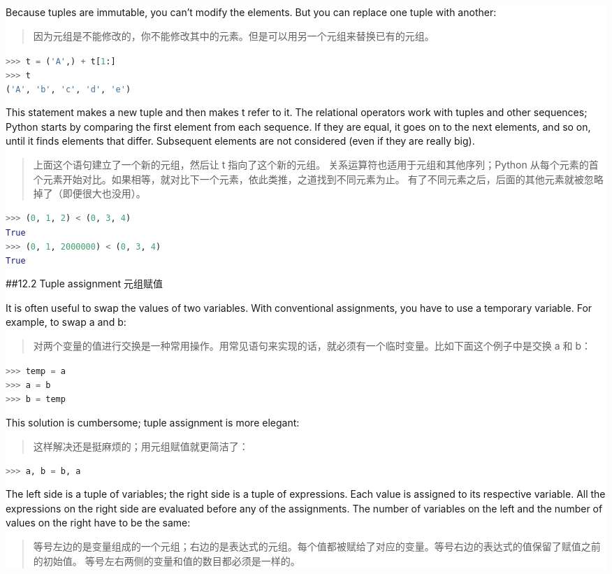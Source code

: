 

Because tuples are immutable, you can’t modify the elements. But you can replace one tuple with another:
>因为元组是不能修改的，你不能修改其中的元素。但是可以用另一个元组来替换已有的元组。

```Python
>>> t = ('A',) + t[1:]
>>> t
('A', 'b', 'c', 'd', 'e')
```



This statement makes a new tuple and then makes t refer to it.
The relational operators work with tuples and other sequences; Python starts by comparing the first element from each sequence. If they are equal, it goes on to the next elements, and so on, until it finds elements that differ. Subsequent elements are not considered (even if they are really big).
>上面这个语句建立了一个新的元组，然后让 t 指向了这个新的元组。
>关系运算符也适用于元组和其他序列；Python 从每个元素的首个元素开始对比。如果相等，就对比下一个元素，依此类推，之道找到不同元素为止。
>有了不同元素之后，后面的其他元素就被忽略掉了（即便很大也没用）。


```Python
>>> (0, 1, 2) < (0, 3, 4)
True
>>> (0, 1, 2000000) < (0, 3, 4)
True
```



##12.2  Tuple assignment 元组赋值

It is often useful to swap the values of two variables. With conventional assignments, you have to use a temporary variable. For example, to swap a and b:
>对两个变量的值进行交换是一种常用操作。用常见语句来实现的话，就必须有一个临时变量。比如下面这个例子中是交换 a 和 b：



```Python
>>> temp = a
>>> a = b
>>> b = temp
```


This solution is cumbersome; tuple assignment is more elegant:
>这样解决还是挺麻烦的；用元组赋值就更简洁了：

```Python
>>> a, b = b, a
```


The left side is a tuple of variables; the right side is a tuple of expressions. Each value is assigned to its respective variable. All the expressions on the right side are evaluated before any of the assignments.
The number of variables on the left and the number of values on the right have to be the same:
>等号左边的是变量组成的一个元组；右边的是表达式的元组。每个值都被赋给了对应的变量。等号右边的表达式的值保留了赋值之前的初始值。
>等号左右两侧的变量和值的数目都必须是一样的。
